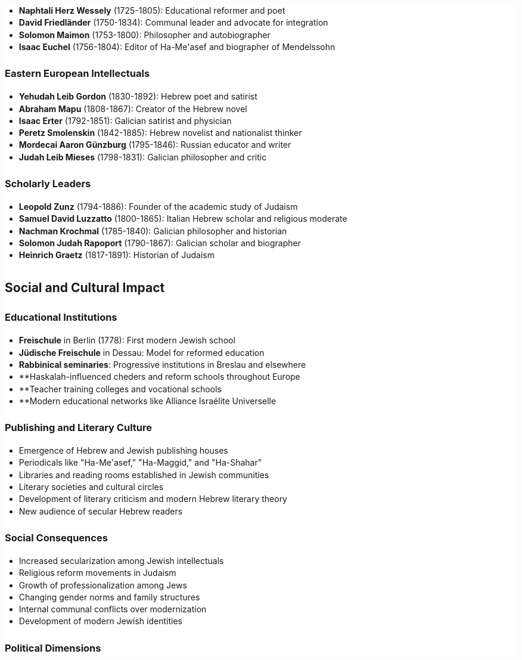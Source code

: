 - **Naphtali Herz Wessely** (1725-1805): Educational reformer and poet
- **David Friedländer** (1750-1834): Communal leader and advocate for integration
- **Solomon Maimon** (1753-1800): Philosopher and autobiographer
- **Isaac Euchel** (1756-1804): Editor of Ha-Me'asef and biographer of Mendelssohn

### Eastern European Intellectuals

- **Yehudah Leib Gordon** (1830-1892): Hebrew poet and satirist
- **Abraham Mapu** (1808-1867): Creator of the Hebrew novel
- **Isaac Erter** (1792-1851): Galician satirist and physician
- **Peretz Smolenskin** (1842-1885): Hebrew novelist and nationalist thinker
- **Mordecai Aaron Günzburg** (1795-1846): Russian educator and writer
- **Judah Leib Mieses** (1798-1831): Galician philosopher and critic

### Scholarly Leaders

- **Leopold Zunz** (1794-1886): Founder of the academic study of Judaism
- **Samuel David Luzzatto** (1800-1865): Italian Hebrew scholar and religious moderate
- **Nachman Krochmal** (1785-1840): Galician philosopher and historian
- **Solomon Judah Rapoport** (1790-1867): Galician scholar and biographer
- **Heinrich Graetz** (1817-1891): Historian of Judaism

## Social and Cultural Impact

### Educational Institutions

- **Freischule** in Berlin (1778): First modern Jewish school
- **Jüdische Freischule** in Dessau: Model for reformed education
- **Rabbinical seminaries**: Progressive institutions in Breslau and elsewhere
- **Haskalah-influenced cheders and reform schools throughout Europe
- **Teacher training colleges and vocational schools
- **Modern educational networks like Alliance Israélite Universelle

### Publishing and Literary Culture

- Emergence of Hebrew and Jewish publishing houses
- Periodicals like "Ha-Me'asef," "Ha-Maggid," and "Ha-Shahar"
- Libraries and reading rooms established in Jewish communities
- Literary societies and cultural circles
- Development of literary criticism and modern Hebrew literary theory
- New audience of secular Hebrew readers

### Social Consequences

- Increased secularization among Jewish intellectuals
- Religious reform movements in Judaism
- Growth of professionalization among Jews
- Changing gender norms and family structures
- Internal communal conflicts over modernization
- Development of modern Jewish identities

### Political Dimensions
